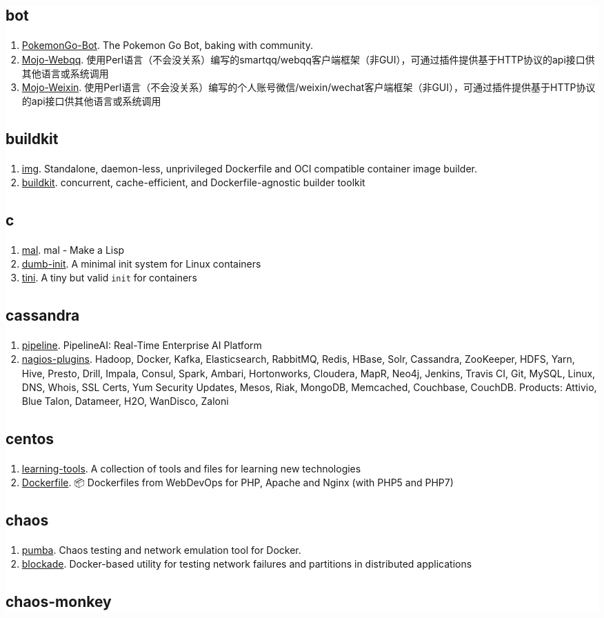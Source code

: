 
## bot

1. [PokemonGo-Bot](https://github.com/PokemonGoF/PokemonGo-Bot). The Pokemon Go Bot, baking with community.
1. [Mojo-Webqq](https://github.com/sjdy521/Mojo-Webqq). 使用Perl语言（不会没关系）编写的smartqq/webqq客户端框架（非GUI），可通过插件提供基于HTTP协议的api接口供其他语言或系统调用
1. [Mojo-Weixin](https://github.com/sjdy521/Mojo-Weixin). 使用Perl语言（不会没关系）编写的个人账号微信/weixin/wechat客户端框架（非GUI），可通过插件提供基于HTTP协议的api接口供其他语言或系统调用


## buildkit

1. [img](https://github.com/genuinetools/img). Standalone, daemon-less, unprivileged Dockerfile and OCI compatible container image builder.
1. [buildkit](https://github.com/moby/buildkit). concurrent, cache-efficient, and Dockerfile-agnostic builder toolkit


## c

1. [mal](https://github.com/kanaka/mal). mal - Make a Lisp
1. [dumb-init](https://github.com/Yelp/dumb-init). A minimal init system for Linux containers
1. [tini](https://github.com/krallin/tini). A tiny but valid `init` for containers


## cassandra

1. [pipeline](https://github.com/PipelineAI/pipeline). PipelineAI: Real-Time Enterprise AI Platform
1. [nagios-plugins](https://github.com/HariSekhon/nagios-plugins). Hadoop, Docker, Kafka, Elasticsearch, RabbitMQ, Redis, HBase, Solr, Cassandra, ZooKeeper, HDFS, Yarn, Hive, Presto, Drill, Impala, Consul, Spark, Ambari, Hortonworks, Cloudera, MapR, Neo4j, Jenkins, Travis CI, Git, MySQL, Linux, DNS, Whois, SSL Certs, Yum Security Updates, Mesos, Riak, MongoDB, Memcached, Couchbase, CouchDB. Products: Attivio, Blue Talon, Datameer, H2O, WanDisco, Zaloni


## centos

1. [learning-tools](https://github.com/scottslowe/learning-tools). A collection of tools and files for learning new technologies
1. [Dockerfile](https://github.com/webdevops/Dockerfile). :package: Dockerfiles from WebDevOps for PHP, Apache and Nginx (with PHP5 and PHP7)


## chaos

1. [pumba](https://github.com/alexei-led/pumba). Chaos testing and network emulation tool for Docker.
1. [blockade](https://github.com/worstcase/blockade). Docker-based utility for testing network failures and partitions in distributed applications


## chaos-monkey
